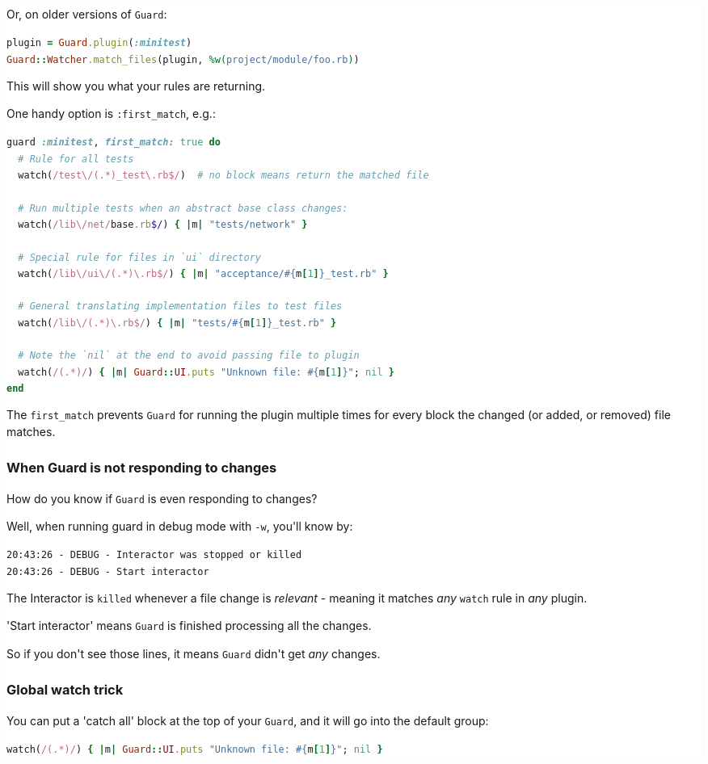 Or, on older versions of `Guard`:

```ruby
plugin = Guard.plugin(:minitest)
Guard::Watcher.match_files(plugin, %w(project/module/foo.rb))
```

This will show you what your rules are returning.

One handy option is `:first_match`, e.g.:

```ruby
guard :minitest, first_match: true do
  # Rule for all tests
  watch(/test\/(.*)_test\.rb$/)  # no block means return the matched file

  # Run multiple tests when an abstract base class changes:
  watch(/lib\/net/base.rb$/) { |m| "tests/network" }

  # Special rule for files in `ui` directory
  watch(/lib\/ui\/(.*)\.rb$/) { |m| "acceptance/#{m[1]}_test.rb" }

  # General translating implementation files to test files
  watch(/lib\/(.*)\.rb$/) { |m| "tests/#{m[1]}_test.rb" }

  # Note the `nil` at the end to avoid passing file to plugin
  watch(/(.*)/) { |m| Guard::UI.puts "Unknown file: #{m[1]}"; nil }
end
```

The `first_match` prevents `Guard` for running the plugin multiple times for every block the changed (or added, or removed) file matches.

### When Guard is not responding to changes

How do you know if `Guard` is even responding to changes?

Well, when running guard in debug mode with `-w`, you'll know by:

```
20:43:26 - DEBUG - Interactor was stopped or killed
20:43:26 - DEBUG - Start interactor
```

The Interactor is `killed` whenever a file change is *relevant* - meaning it matches *any* `watch` rule in *any* plugin.

'Start interactor' means `Guard` is finished processing all the changes.

So if you don't see those lines, it means `Guard` didn't get *any* changes.

### Global watch trick

You can put a 'catch all' block at the top of your `Guard`, and it will go into the default group:

```ruby
watch(/(.*)/) { |m| Guard::UI.puts "Unknown file: #{m[1]}"; nil }
```
